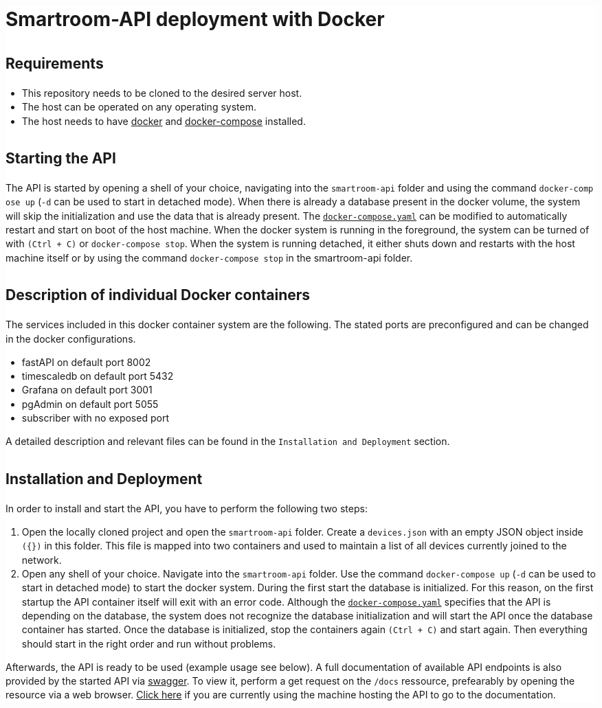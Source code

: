 # Smartroom-API deployment with Docker

## Requirements
- This repository needs to be cloned to the desired server host.
- The host can be operated on any operating system.
- The host needs to have [docker](https://docs.docker.com/get-docker/) and [docker-compose](https://docs.docker.com/compose/install/) installed. 

## Starting the API
The API is started by opening a shell of your choice, navigating into the ```smartroom-api``` folder and using the command ```docker-compose up``` (```-d``` can be used to start in detached mode). When there is already a database present in the docker volume, the system will skip the initialization and use the data that is already present. The [```docker-compose.yaml```](./docker-compose.yml) can be modified to automatically restart and start on boot of the host machine. When the docker system is running in the foreground, the system can be turned of with ```(Ctrl + C)``` or ```docker-compose stop```. When the system is running detached, it either shuts down and restarts with the host machine itself or by using the command ```docker-compose stop``` in the smartroom-api folder. 

## Description of individual Docker containers
The services included in this docker container system are the following. The stated ports are preconfigured and can be changed in the docker configurations.
- fastAPI on default port 8002
- timescaledb on default port 5432
- Grafana on default port 3001
- pgAdmin on default port 5055
- subscriber with no exposed port

A detailed description and relevant files can be found in the ```Installation and Deployment``` section.

## Installation and Deployment
In order to install and start the API, you have to perform the following two steps:
1. Open the locally cloned project and open the ```smartroom-api``` folder. Create a ```devices.json``` with an empty JSON object inside ```({})``` in this folder. This file is mapped into two containers and used to maintain a list of all devices currently joined to the network.
2.  Open any shell of your choice. Navigate into the ```smartroom-api``` folder. Use the command ```docker-compose up``` (```-d``` can be used to start in detached mode) to start the docker system. During the first start the database is initialized. For this reason, on the first startup the API container itself will exit with an error code. Although the [```docker-compose.yaml```](./docker-compose.yml) specifies that the API is depending on the database, the system does not recognize the database initialization and will start the API once the database container has started. Once the database is initialized, stop the containers again ```(Ctrl + C)``` and start again. Then everything should start in the right order and run without problems.

Afterwards, the API is ready to be used (example usage see below). A full documentation of available API endpoints is also provided by the started API via [swagger](https://swagger.io/). To view it, perform a get request on the ```/docs``` ressource, prefearably by opening the resource via a web browser.  [Click here](http://localhost:8000/docs) if you are currently using the machine hosting the API to go to the documentation.
